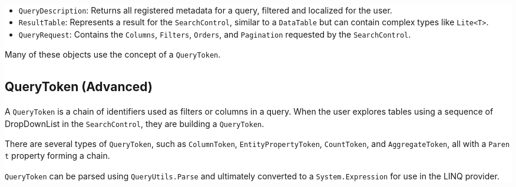 - `QueryDescription`: Returns all registered metadata for a query, filtered and localized for the user.
- `ResultTable`: Represents a result for the `SearchControl`, similar to a `DataTable` but can contain complex types like `Lite<T>`.
- `QueryRequest`: Contains the `Columns`, `Filters`, `Orders`, and `Pagination` requested by the `SearchControl`.

Many of these objects use the concept of a `QueryToken`.

## QueryToken (Advanced)

A `QueryToken` is a chain of identifiers used as filters or columns in a query. When the user explores tables using a sequence of DropDownList in the `SearchControl`, they are building a `QueryToken`.

There are several types of `QueryToken`, such as `ColumnToken`, `EntityPropertyToken`, `CountToken`, and `AggregateToken`, all with a `Parent` property forming a chain.

`QueryToken` can be parsed using `QueryUtils.Parse` and ultimately converted to a `System.Expression` for use in the LINQ provider.
